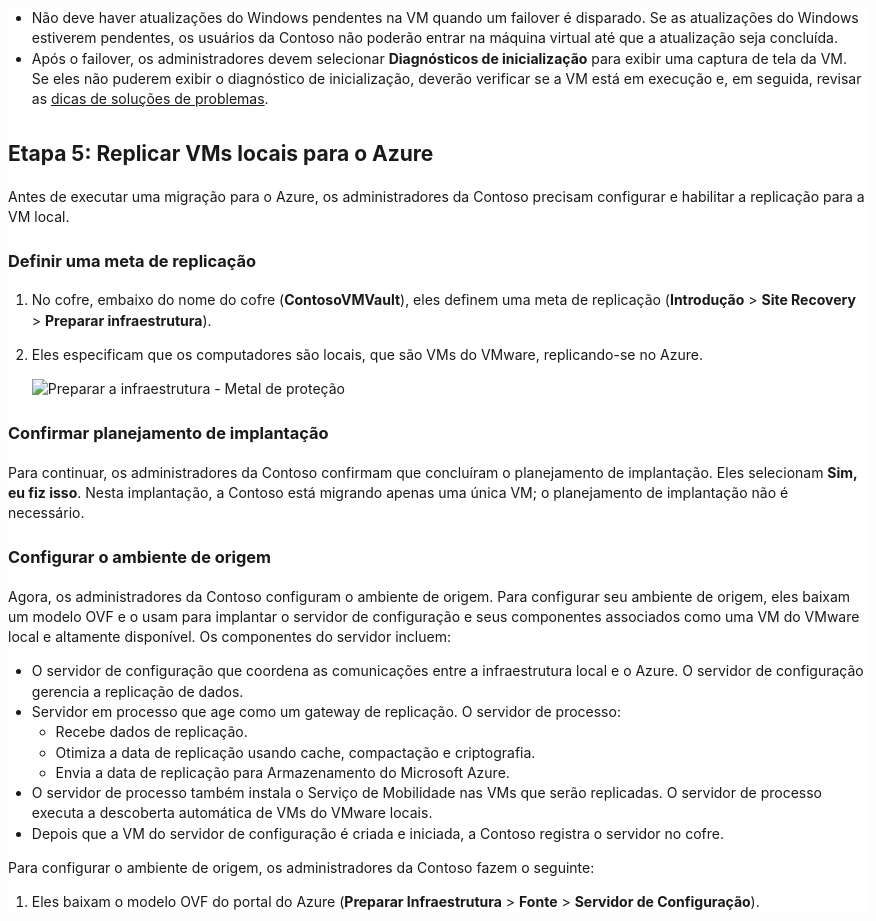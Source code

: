 - Não deve haver atualizações do Windows pendentes na VM quando um failover é disparado. Se as atualizações do Windows estiverem pendentes, os usuários da Contoso não poderão entrar na máquina virtual até que a atualização seja concluída.
- Após o failover, os administradores devem selecionar **Diagnósticos de inicialização** para exibir uma captura de tela da VM. Se eles não puderem exibir o diagnóstico de inicialização, deverão verificar se a VM está em execução e, em seguida, revisar as [dicas de soluções de problemas](https://social.technet.microsoft.com/wiki/contents/articles/31666.troubleshooting-remote-desktop-connection-after-failover-using-asr.aspx).

## <a name="step-5-replicate-the-on-premises-vms-to-azure"></a>Etapa 5: Replicar VMs locais para o Azure

Antes de executar uma migração para o Azure, os administradores da Contoso precisam configurar e habilitar a replicação para a VM local.

### <a name="set-a-replication-goal"></a>Definir uma meta de replicação

1. No cofre, embaixo do nome do cofre (**ContosoVMVault**), eles definem uma meta de replicação (**Introdução** > **Site Recovery** > **Preparar infraestrutura**).
2. Eles especificam que os computadores são locais, que são VMs do VMware, replicando-se no Azure.

    ![Preparar a infraestrutura - Metal de proteção](./media/contoso-migration-rehost-vm-sql-managed-instance/replication-goal.png)

### <a name="confirm-deployment-planning"></a>Confirmar planejamento de implantação

Para continuar, os administradores da Contoso confirmam que concluíram o planejamento de implantação. Eles selecionam **Sim, eu fiz isso**. Nesta implantação, a Contoso está migrando apenas uma única VM; o planejamento de implantação não é necessário.

### <a name="set-up-the-source-environment"></a>Configurar o ambiente de origem

Agora, os administradores da Contoso configuram o ambiente de origem. Para configurar seu ambiente de origem, eles baixam um modelo OVF e o usam para implantar o servidor de configuração e seus componentes associados como uma VM do VMware local e altamente disponível. Os componentes do servidor incluem:

- O servidor de configuração que coordena as comunicações entre a infraestrutura local e o Azure. O servidor de configuração gerencia a replicação de dados.
- Servidor em processo que age como um gateway de replicação. O servidor de processo:
  - Recebe dados de replicação.
  - Otimiza a data de replicação usando cache, compactação e criptografia.
  - Envia a data de replicação para Armazenamento do Microsoft Azure.
- O servidor de processo também instala o Serviço de Mobilidade nas VMs que serão replicadas. O servidor de processo executa a descoberta automática de VMs do VMware locais.
- Depois que a VM do servidor de configuração é criada e iniciada, a Contoso registra o servidor no cofre.

Para configurar o ambiente de origem, os administradores da Contoso fazem o seguinte:

1. Eles baixam o modelo OVF do portal do Azure (**Preparar Infraestrutura**  >  **Fonte**  >  **Servidor de Configuração**).

